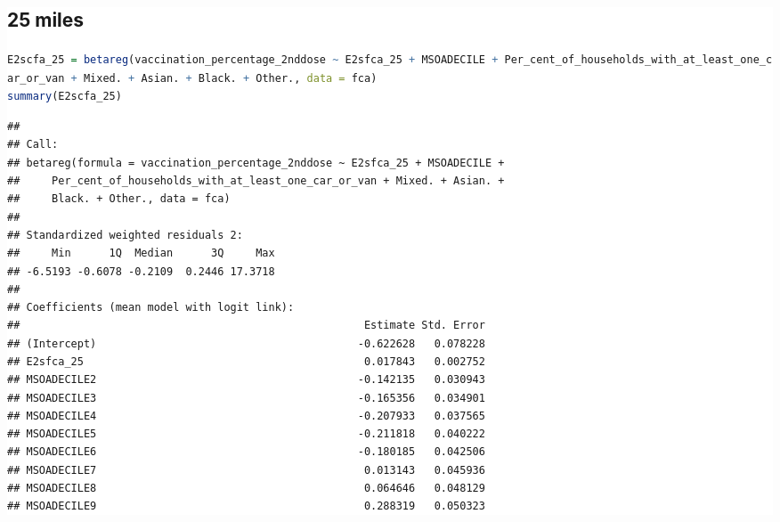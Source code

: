 ## 25 miles

``` r
E2scfa_25 = betareg(vaccination_percentage_2nddose ~ E2sfca_25 + MSOADECILE + Per_cent_of_households_with_at_least_one_car_or_van + Mixed. + Asian. + Black. + Other., data = fca)
summary(E2scfa_25)
```

    ## 
    ## Call:
    ## betareg(formula = vaccination_percentage_2nddose ~ E2sfca_25 + MSOADECILE + 
    ##     Per_cent_of_households_with_at_least_one_car_or_van + Mixed. + Asian. + 
    ##     Black. + Other., data = fca)
    ## 
    ## Standardized weighted residuals 2:
    ##     Min      1Q  Median      3Q     Max 
    ## -6.5193 -0.6078 -0.2109  0.2446 17.3718 
    ## 
    ## Coefficients (mean model with logit link):
    ##                                                      Estimate Std. Error
    ## (Intercept)                                         -0.622628   0.078228
    ## E2sfca_25                                            0.017843   0.002752
    ## MSOADECILE2                                         -0.142135   0.030943
    ## MSOADECILE3                                         -0.165356   0.034901
    ## MSOADECILE4                                         -0.207933   0.037565
    ## MSOADECILE5                                         -0.211818   0.040222
    ## MSOADECILE6                                         -0.180185   0.042506
    ## MSOADECILE7                                          0.013143   0.045936
    ## MSOADECILE8                                          0.064646   0.048129
    ## MSOADECILE9                                          0.288319   0.050323